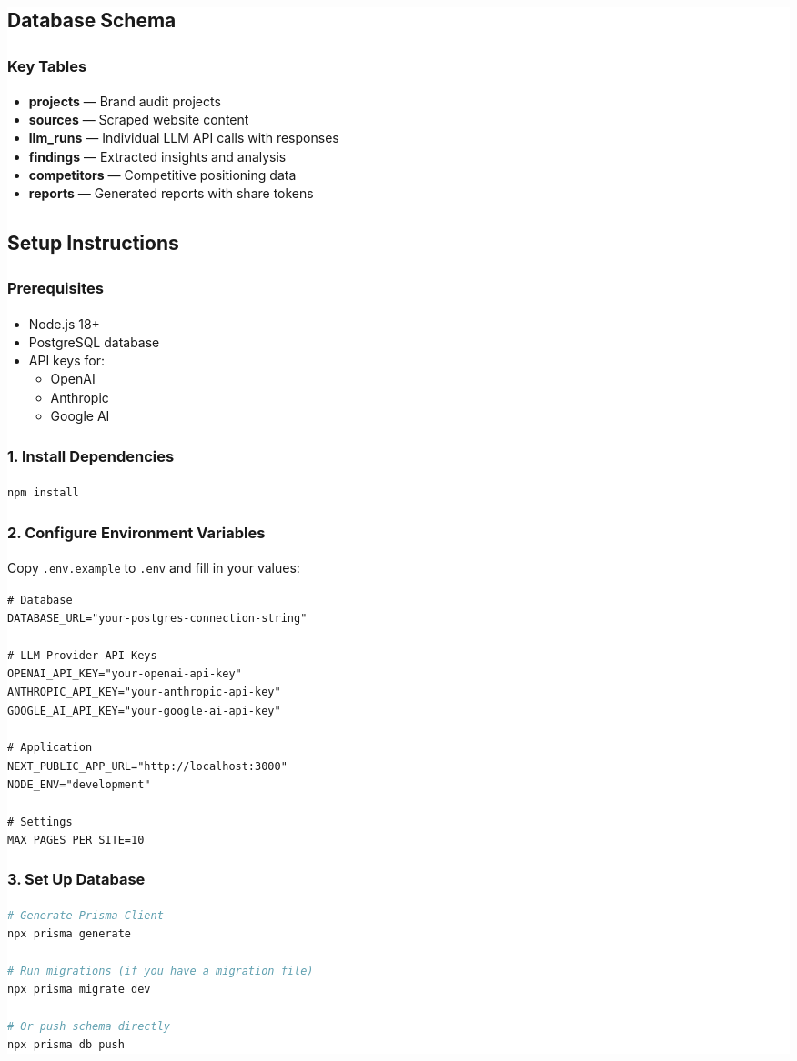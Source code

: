 ## Database Schema

### Key Tables
- **projects** — Brand audit projects
- **sources** — Scraped website content
- **llm_runs** — Individual LLM API calls with responses
- **findings** — Extracted insights and analysis
- **competitors** — Competitive positioning data
- **reports** — Generated reports with share tokens

## Setup Instructions

### Prerequisites
- Node.js 18+
- PostgreSQL database
- API keys for:
  - OpenAI
  - Anthropic
  - Google AI

### 1. Install Dependencies

```bash
npm install
```

### 2. Configure Environment Variables

Copy `.env.example` to `.env` and fill in your values:

```env
# Database
DATABASE_URL="your-postgres-connection-string"

# LLM Provider API Keys
OPENAI_API_KEY="your-openai-api-key"
ANTHROPIC_API_KEY="your-anthropic-api-key"
GOOGLE_AI_API_KEY="your-google-ai-api-key"

# Application
NEXT_PUBLIC_APP_URL="http://localhost:3000"
NODE_ENV="development"

# Settings
MAX_PAGES_PER_SITE=10
```

### 3. Set Up Database

```bash
# Generate Prisma Client
npx prisma generate

# Run migrations (if you have a migration file)
npx prisma migrate dev

# Or push schema directly
npx prisma db push
```
